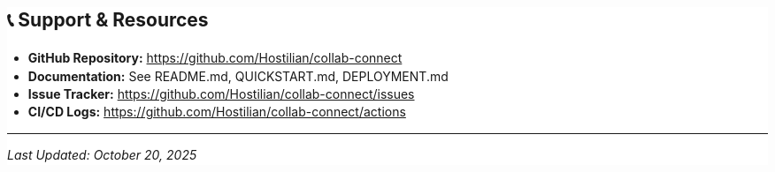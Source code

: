 ## 📞 Support & Resources

- **GitHub Repository:** https://github.com/Hostilian/collab-connect
- **Documentation:** See README.md, QUICKSTART.md, DEPLOYMENT.md
- **Issue Tracker:** https://github.com/Hostilian/collab-connect/issues
- **CI/CD Logs:** https://github.com/Hostilian/collab-connect/actions

---

*Last Updated: October 20, 2025*

